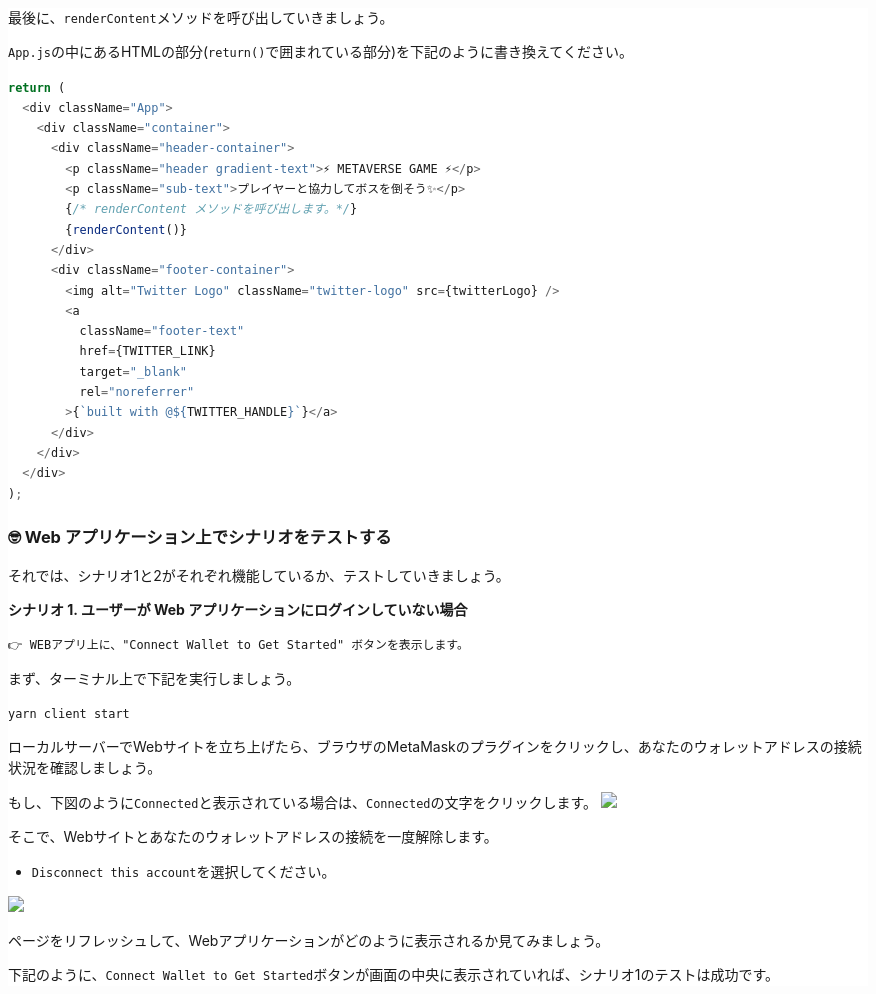 最後に、`renderContent`メソッドを呼び出していきましょう。

`App.js`の中にあるHTMLの部分(`return()`で囲まれている部分)を下記のように書き換えてください。

```javascript
return (
  <div className="App">
    <div className="container">
      <div className="header-container">
        <p className="header gradient-text">⚡️ METAVERSE GAME ⚡️</p>
        <p className="sub-text">プレイヤーと協力してボスを倒そう✨</p>
        {/* renderContent メソッドを呼び出します。*/}
        {renderContent()}
      </div>
      <div className="footer-container">
        <img alt="Twitter Logo" className="twitter-logo" src={twitterLogo} />
        <a
          className="footer-text"
          href={TWITTER_LINK}
          target="_blank"
          rel="noreferrer"
        >{`built with @${TWITTER_HANDLE}`}</a>
      </div>
    </div>
  </div>
);
```

### 🤓 Web アプリケーション上でシナリオをテストする

それでは、シナリオ1と2がそれぞれ機能しているか、テストしていきましょう。

**シナリオ 1. ユーザーが Web アプリケーションにログインしていない場合**

    👉 WEBアプリ上に、"Connect Wallet to Get Started" ボタンを表示します。

まず、ターミナル上で下記を実行しましょう。

```
yarn client start
```

ローカルサーバーでWebサイトを立ち上げたら、ブラウザのMetaMaskのプラグインをクリックし、あなたのウォレットアドレスの接続状況を確認しましょう。

もし、下図のように`Connected`と表示されている場合は、`Connected`の文字をクリックします。
![](/public/images/ETH-NFT-Game/section-3/3_3_1.png)

そこで、Webサイトとあなたのウォレットアドレスの接続を一度解除します。

- `Disconnect this account`を選択してください。

![](/public/images/ETH-NFT-Game/section-3/3_3_2.png)

ページをリフレッシュして、Webアプリケーションがどのように表示されるか見てみましょう。

下記のように、`Connect Wallet to Get Started`ボタンが画面の中央に表示されていれば、シナリオ1のテストは成功です。
